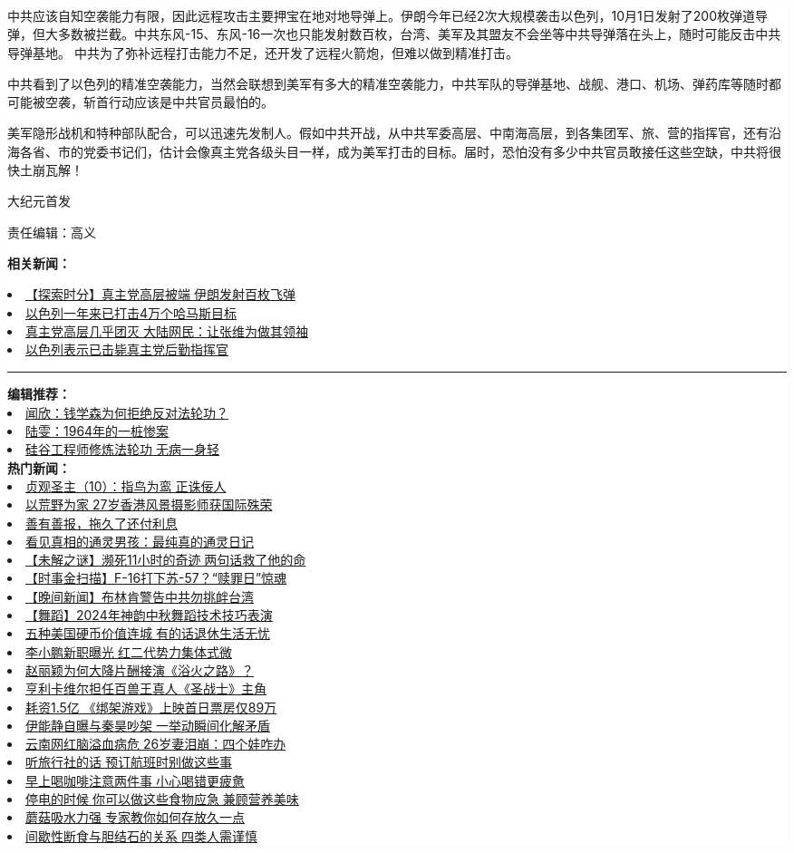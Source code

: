 <p>中共应该自知空袭能力有限，因此远程攻击主要押宝在地对地导弹上。伊朗今年已经2次大规模袭击以色列，10月1日发射了200枚弹道导弹，但大多数被拦截。中共东风-15、东风-16一次也只能发射数百枚，台湾、美军及其盟友不会坐等中共导弹落在头上，随时可能反击中共导弹基地。 中共为了弥补远程打击能力不足，还开发了远程火箭炮，但难以做到精准打击。</p>
<p>中共看到了以色列的精准空袭能力，当然会联想到美军有多大的精准空袭能力，中共军队的导弹基地、战舰、港口、机场、弹药库等随时都可能被空袭，斩首行动应该是中共官员最怕的。</p>
<p>美军隐形战机和特种部队配合，可以迅速先发制人。假如中共开战，从中共军委高层、中南海高层，到各集团军、旅、营的指挥官，还有沿海各省、市的党委书记们，估计会像真主党各级头目一样，成为美军打击的目标。届时，恐怕没有多少中共官员敢接任这些空缺，中共将很快土崩瓦解！</p>
<p>大纪元首发</p>
<p>责任编辑：高义</p>
	
<strong>相关新闻：</strong>
<li><a href="https://github.com/1992513/djy/blob/master/gb/24/10/5/n14344729.md#1">【探索时分】真主党高层被端 伊朗发射百枚飞弹</a></li>
<li><a href="https://github.com/1992513/djy/blob/master/gb/24/10/7/n14345582.md#1">以色列一年来已打击4万个哈马斯目标</a></li>
<li><a href="https://github.com/1992513/djy/blob/master/gb/24/10/7/n14345966.md#1">真主党高层几乎团灭 大陆网民：让张维为做其领袖</a></li>
<li><a href="https://github.com/1992513/djy/blob/master/gb/24/10/8/n14346566.md#1">以色列表示已击毙真主党后勤指挥官</a></li>
<hr>
<strong>编辑推荐：</strong>
<li><a href="https://github.com/1992513/djy/blob/master/gb/21/1/23/n12707407.md#1" target="_blank">闻欣：钱学森为何拒绝反对法轮功？</a></li><li><a href="https://github.com/1992513/djy/blob/master/gb/17/10/22/n9759413.md#1" target="_blank">陆雯：1964年的一桩惨案</a></li><li><a href="https://github.com/1992513/djy/blob/master/gb/15/9/28/n4538256.md#1" target="_blank">硅谷工程师修炼法轮功 无病一身轻</a></li>
<strong>热门新闻：</strong>
<li><a href="https://github.com/1992513/djy/blob/master/gb/24/10/1/n14341684.md#1">贞观圣主（10）：指鸟为鸾 正诛佞人</a></li>
<li><a href="https://github.com/1992513/djy/blob/master/gb/24/10/9/n14347526.md#1">以荒野为家 27岁香港风景摄影师获国际殊荣</a></li>
<li><a href="https://github.com/1992513/djy/blob/master/gb/8/6/1/n2138665.md#1">善有善报，拖久了还付利息</a></li>
<li><a href="https://github.com/1992513/djy/blob/master/gb/24/10/8/n14346101.md#1">看见真相的通灵男孩：最纯真的通灵日记</a></li>
<li><a href="https://github.com/1992513/djy/blob/master/gb/24/10/7/n14345820.md#1">【未解之谜】濒死11小时的奇迹 两句话救了他的命</a></li>
<li><a href="https://github.com/1992513/djy/blob/master/gb/24/10/13/n14349580.md#1">【时事金扫描】F-16打下苏-57？“赎罪日”惊魂</a></li>
<li><a href="https://github.com/1992513/djy/blob/master/gb/24/10/3/n14343400.md#1">【晚间新闻】布林肯警告中共勿挑衅台湾</a></li>
<li><a href="https://github.com/1992513/djy/blob/master/gb/24/10/12/n14349534.md#1">【舞蹈】2024年神韵中秋舞蹈技术技巧表演</a></li>
<li><a href="https://github.com/1992513/djy/blob/master/gb/24/10/10/n14348152.md#1">五种美国硬币价值连城 有的话退休生活无忧</a></li>
<li><a href="https://github.com/1992513/djy/blob/master/gb/24/10/11/n14348677.md#1">李小鹏新职曝光 红二代势力集体式微</a></li>
<li><a href="https://github.com/1992513/djy/blob/master/gb/24/10/10/n14348245.md#1">赵丽颖为何大降片酬接演《浴火之路》？</a></li>
<li><a href="https://github.com/1992513/djy/blob/master/gb/24/10/11/n14348523.md#1">亨利卡维尔担任百兽王真人《圣战士》主角</a></li>
<li><a href="https://github.com/1992513/djy/blob/master/gb/24/10/11/n14349080.md#1">耗资1.5亿 《绑架游戏》上映首日票房仅89万</a></li>
<li><a href="https://github.com/1992513/djy/blob/master/gb/24/10/9/n14347585.md#1">伊能静自曝与秦昊吵架 一举动瞬间化解矛盾</a></li>
<li><a href="https://github.com/1992513/djy/blob/master/gb/24/10/12/n14349521.md#1">云南网红脑溢血病危 26岁妻泪崩：四个娃咋办</a></li>
<li><a href="https://github.com/1992513/djy/blob/master/gb/24/10/10/n14347911.md#1">听旅行社的话 预订航班时别做这些事</a></li>
<li><a href="https://github.com/1992513/djy/blob/master/gb/24/10/8/n14346100.md#1">早上喝咖啡注意两件事 小心喝错更疲惫</a></li>
<li><a href="https://github.com/1992513/djy/blob/master/gb/24/10/9/n14347288.md#1">停电的时候 你可以做这些食物应急 兼顾营养美味</a></li>
<li><a href="https://github.com/1992513/djy/blob/master/gb/24/10/12/n14349223.md#1">蘑菇吸水力强 专家教你如何存放久一点</a></li>
<li><a href="https://github.com/1992513/djy/blob/master/gb/24/10/5/n14344383.md#1">间歇性断食与胆结石的关系 四类人需谨慎</a></li>